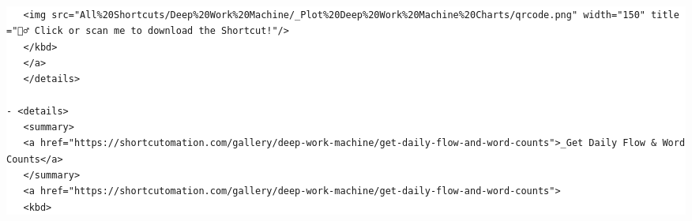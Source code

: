        <img src="All%20Shortcuts/Deep%20Work%20Machine/_Plot%20Deep%20Work%20Machine%20Charts/qrcode.png" width="150" title="💁‍♂️ Click or scan me to download the Shortcut!"/>
       </kbd>
       </a>
       </details>

    - <details>
       <summary>
       <a href="https://shortcutomation.com/gallery/deep-work-machine/get-daily-flow-and-word-counts">_Get Daily Flow & Word Counts</a>
       </summary>
       <a href="https://shortcutomation.com/gallery/deep-work-machine/get-daily-flow-and-word-counts">
       <kbd>